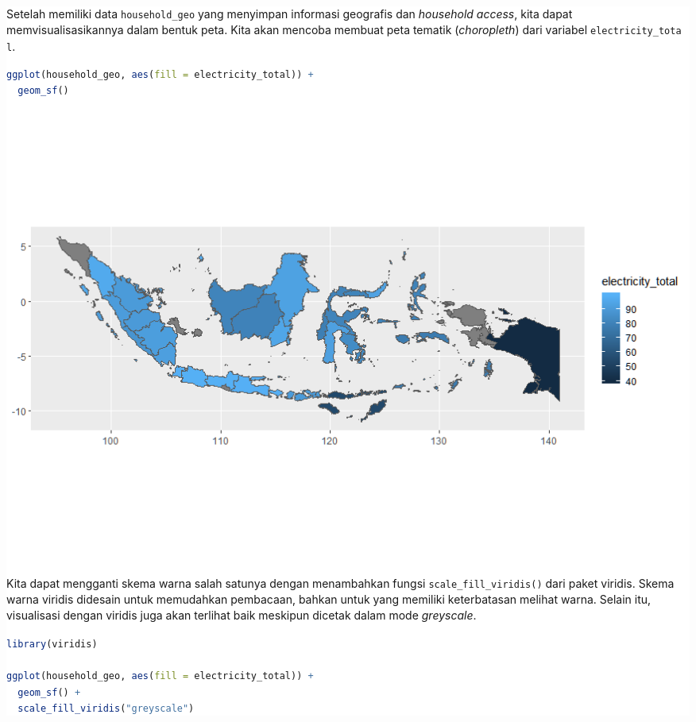 Setelah memiliki data `household_geo` yang menyimpan informasi geografis
dan *household access*, kita dapat memvisualisasikannya dalam bentuk
peta. Kita akan mencoba membuat peta tematik (*choropleth*) dari
variabel `electricity_total`.

``` r
ggplot(household_geo, aes(fill = electricity_total)) +
  geom_sf()
```

<img src="003_membuat-grafik_files/figure-gfm/unnamed-chunk-24-1.png" style="display: block; margin: auto;" />

Kita dapat mengganti skema warna salah satunya dengan menambahkan fungsi
`scale_fill_viridis()` dari paket viridis. Skema warna viridis didesain
untuk memudahkan pembacaan, bahkan untuk yang memiliki keterbatasan
melihat warna. Selain itu, visualisasi dengan viridis juga akan terlihat
baik meskipun dicetak dalam mode *greyscale*.

``` r
library(viridis)

ggplot(household_geo, aes(fill = electricity_total)) +
  geom_sf() +
  scale_fill_viridis("greyscale")
```
